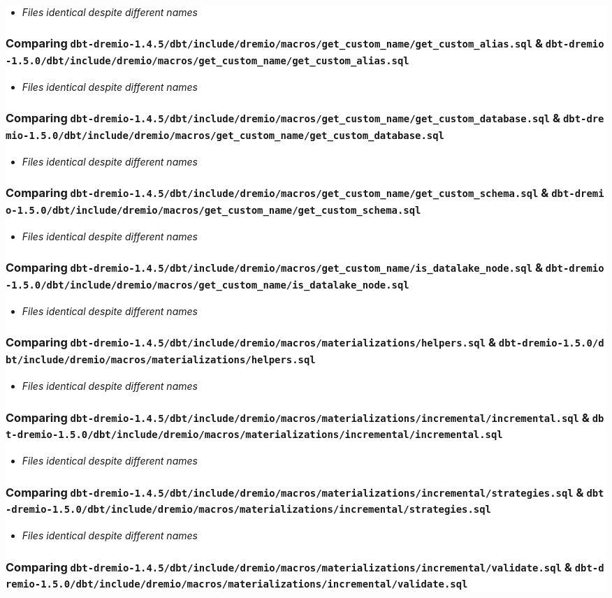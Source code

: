 * *Files identical despite different names*

### Comparing `dbt-dremio-1.4.5/dbt/include/dremio/macros/get_custom_name/get_custom_alias.sql` & `dbt-dremio-1.5.0/dbt/include/dremio/macros/get_custom_name/get_custom_alias.sql`

 * *Files identical despite different names*

### Comparing `dbt-dremio-1.4.5/dbt/include/dremio/macros/get_custom_name/get_custom_database.sql` & `dbt-dremio-1.5.0/dbt/include/dremio/macros/get_custom_name/get_custom_database.sql`

 * *Files identical despite different names*

### Comparing `dbt-dremio-1.4.5/dbt/include/dremio/macros/get_custom_name/get_custom_schema.sql` & `dbt-dremio-1.5.0/dbt/include/dremio/macros/get_custom_name/get_custom_schema.sql`

 * *Files identical despite different names*

### Comparing `dbt-dremio-1.4.5/dbt/include/dremio/macros/get_custom_name/is_datalake_node.sql` & `dbt-dremio-1.5.0/dbt/include/dremio/macros/get_custom_name/is_datalake_node.sql`

 * *Files identical despite different names*

### Comparing `dbt-dremio-1.4.5/dbt/include/dremio/macros/materializations/helpers.sql` & `dbt-dremio-1.5.0/dbt/include/dremio/macros/materializations/helpers.sql`

 * *Files identical despite different names*

### Comparing `dbt-dremio-1.4.5/dbt/include/dremio/macros/materializations/incremental/incremental.sql` & `dbt-dremio-1.5.0/dbt/include/dremio/macros/materializations/incremental/incremental.sql`

 * *Files identical despite different names*

### Comparing `dbt-dremio-1.4.5/dbt/include/dremio/macros/materializations/incremental/strategies.sql` & `dbt-dremio-1.5.0/dbt/include/dremio/macros/materializations/incremental/strategies.sql`

 * *Files identical despite different names*

### Comparing `dbt-dremio-1.4.5/dbt/include/dremio/macros/materializations/incremental/validate.sql` & `dbt-dremio-1.5.0/dbt/include/dremio/macros/materializations/incremental/validate.sql`

